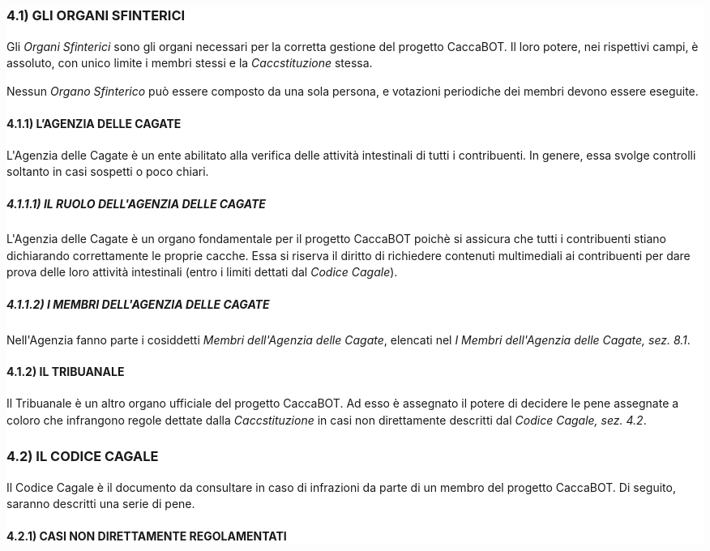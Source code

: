 <a name="41-GLI-ORGANI-SFINTERICI"></a>
<a name="41-GLI-ORGANI-SFINTERICI"></a>
### 4.1) GLI ORGANI SFINTERICI

Gli _Organi Sfinterici_ sono gli organi necessari per la corretta gestione
del progetto CaccaBOT. Il loro potere, nei rispettivi campi, è assoluto, con unico limite i membri stessi e la _Caccstituzione_ stessa.

Nessun _Organo Sfinterico_ può essere composto da una sola persona, e votazioni periodiche dei membri devono essere eseguite.

<a name="411-LAGENZIA-DELLE-CAGATE"></a>
<a name="411-LAGENZIA-DELLE-CAGATE"></a>
#### 4.1.1) L’AGENZIA DELLE CAGATE

L'Agenzia delle Cagate è un ente abilitato alla verifica delle attività intestinali di tutti i contribuenti.
In genere, essa svolge controlli soltanto in casi sospetti o poco chiari.

<a name="4111-IL-RUOLO-DELLAGENZIA-DELLE-CAGATE"></a>
<a name="4111-IL-RUOLO-DELLAGENZIA-DELLE-CAGATE"></a>
##### 4.1.1.1) IL RUOLO DELL'AGENZIA DELLE CAGATE

L'Agenzia delle Cagate è un organo fondamentale per il progetto CaccaBOT poichè si assicura che tutti i contribuenti stiano dichiarando correttamente le proprie cacche.
Essa si riserva il diritto di richiedere contenuti multimediali ai contribuenti per dare prova delle loro attività intestinali (entro i limiti dettati dal _Codice Cagale_).

<a name="4112-I-MEMBRI-DELLAGENZIA-DELLE-CAGATE"></a>
<a name="4112-I-MEMBRI-DELLAGENZIA-DELLE-CAGATE"></a>
##### 4.1.1.2) I MEMBRI DELL'AGENZIA DELLE CAGATE

Nell'Agenzia fanno parte i cosiddetti _Membri dell'Agenzia delle Cagate_, elencati nel _I Membri dell'Agenzia delle Cagate, sez. 8.1_.

<a name="412-IL-TRIBUANALE"></a>
<a name="412-IL-TRIBUANALE"></a>
#### 4.1.2) IL TRIBUANALE

Il Tribuanale è un altro organo ufficiale del progetto CaccaBOT.
Ad esso è assegnato il potere di decidere le pene assegnate a coloro che infrangono regole dettate dalla _Caccstituzione_ in casi non direttamente descritti dal _Codice Cagale, sez. 4.2_.

<a name="42-IL-CODICE-CAGALE"></a>
<a name="42-IL-CODICE-CAGALE"></a>
### 4.2) IL CODICE CAGALE

Il Codice Cagale è il documento da consultare in caso di infrazioni da parte di un membro del progetto CaccaBOT.
Di seguito, saranno descritti una serie di pene.

<a name="421-CASI-NON-DIRETTAMENTE-REGOLAMENTATI"></a>
<a name="421-CASI-NON-DIRETTAMENTE-REGOLAMENTATI"></a>
#### 4.2.1) CASI NON DIRETTAMENTE REGOLAMENTATI
